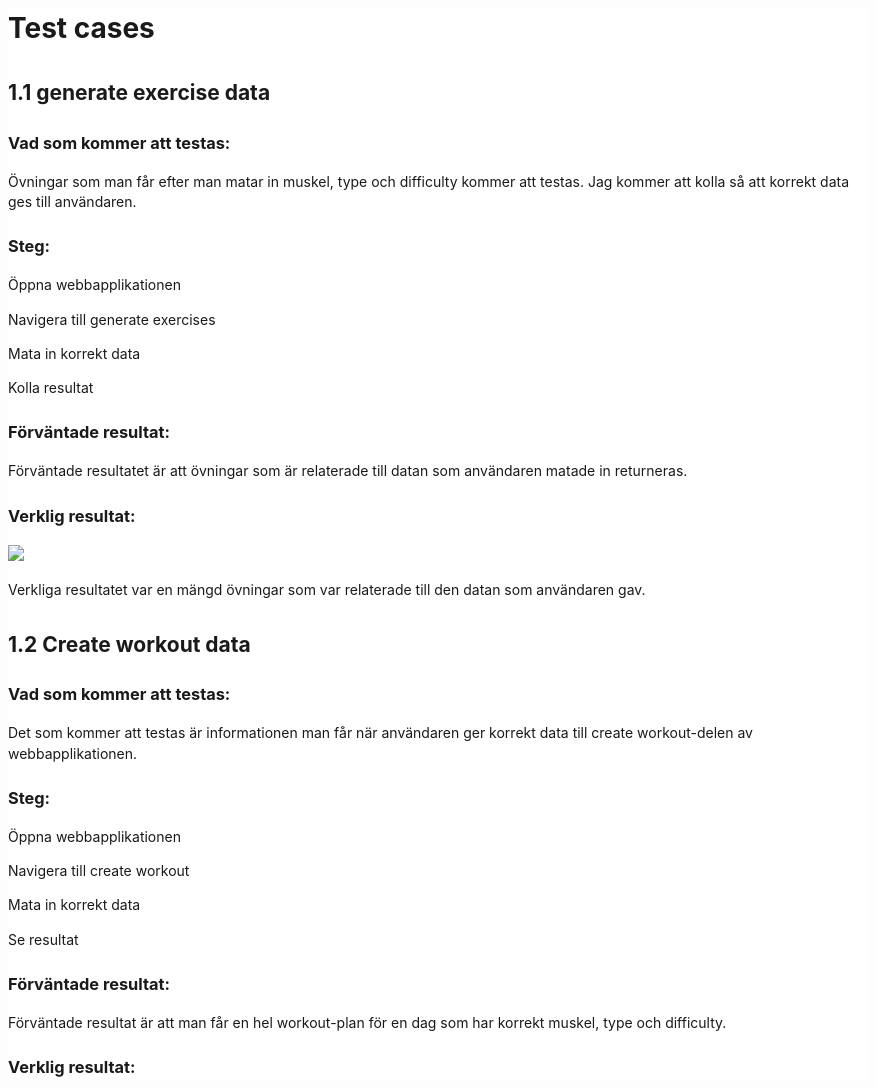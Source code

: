 # Test cases

## 1.1 generate exercise data

### Vad som kommer att testas:

Övningar som man får efter man matar in muskel, type och difficulty kommer att testas. Jag kommer att kolla så att korrekt data ges till användaren.

### Steg:

Öppna webbapplikationen

Navigera till generate exercises 

Mata in korrekt data 

Kolla resultat

### Förväntade resultat:

Förväntade resultatet är att övningar som är relaterade till datan som användaren matade in returneras.

### Verklig resultat: 

![](https://lh7-rt.googleusercontent.com/docsz/AD_4nXcABQUdLYWzYi2VNZssl1P9nUNExyH6Bxyz44jYUo2fFGbWXfz_LIFWem20q5fA3T1Zn2epMDqc7als1hJe5ONiM6DZPSQYosI22YuAyk6wB-mleK7HA-jvnvX5PChSyQzFk_G8DCj2TQgkgdsXmWnqb_PI?key=GxCE6c4ii23h9jaI6XdrUw)

Verkliga resultatet var en mängd övningar som var relaterade till den datan som användaren gav.

## 1.2 Create workout data

### Vad som kommer att testas:

Det som kommer att testas är informationen man får när användaren ger korrekt data till create workout-delen av webbapplikationen.

### Steg:

Öppna webbapplikationen 

Navigera till create workout 

Mata in korrekt data 

Se resultat

### Förväntade resultat:

Förväntade resultat är att man får en hel workout-plan för en dag som har korrekt muskel, type och difficulty.

### Verklig resultat:
